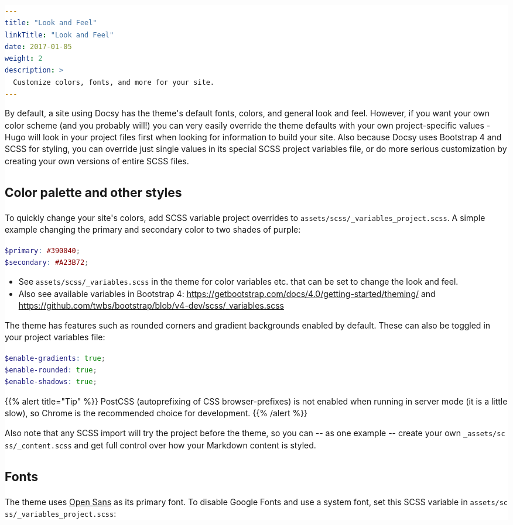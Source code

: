 ```yaml
---
title: "Look and Feel"
linkTitle: "Look and Feel"
date: 2017-01-05
weight: 2
description: >
  Customize colors, fonts, and more for your site.
---
```


By default, a site using Docsy has the theme's default fonts, colors, and general look and feel. However, if you want your own color scheme (and you probably will!) you can very easily override the theme defaults with your own project-specific values - Hugo will look in your project files first when looking for information to build your site. Also because Docsy uses Bootstrap 4 and SCSS for styling, you can override just single values in its special SCSS project variables file, or do more serious customization by creating your own versions of entire SCSS files.

## Color palette and other styles 

To quickly change your site's colors, add SCSS variable project overrides to `assets/scss/_variables_project.scss`. A simple example changing the primary and secondary color to two shades of purple:

```scss
$primary: #390040;
$secondary: #A23B72;
```

* See `assets/scss/_variables.scss` in the theme for color variables etc. that can be set to change the look and feel.
* Also see available variables in Bootstrap 4: https://getbootstrap.com/docs/4.0/getting-started/theming/ and https://github.com/twbs/bootstrap/blob/v4-dev/scss/_variables.scss

The theme has features such as rounded corners and gradient backgrounds enabled by default. These can also be toggled in your project variables file:

```scss
$enable-gradients: true;
$enable-rounded: true;
$enable-shadows: true;
```

{{% alert title="Tip" %}}
PostCSS (autoprefixing of CSS browser-prefixes) is not enabled when running in server mode (it is a little slow), so Chrome is the recommended choice for development.
{{% /alert %}}

Also note that any SCSS import will try the project before the theme, so you can -- as one example -- create your own `_assets/scss/_content.scss` and get full control over how your Markdown content is styled.

## Fonts

The theme uses [Open Sans](https://fonts.google.com/specimen/Open+Sans) as its primary font. To disable Google Fonts and use a system font, set this SCSS variable in `assets/scss/_variables_project.scss`:
